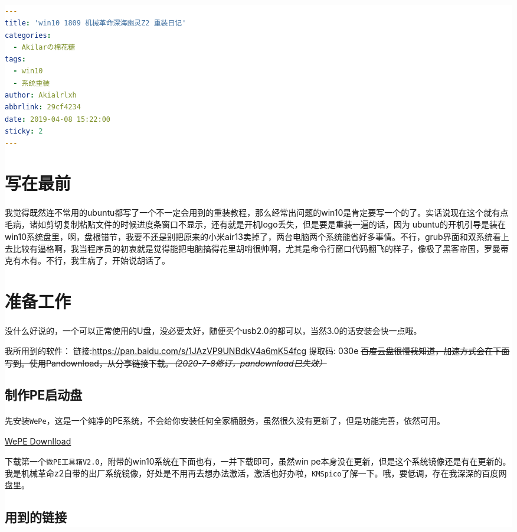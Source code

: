 ```yaml
---
title: 'win10 1809 机械革命深海幽灵Z2 重装日记'
categories:
  - Akilarの棉花糖
tags:
  - win10
  - 系统重装
author: Akialrlxh
abbrlink: 29cf4234
date: 2019-04-08 15:22:00
sticky: 2
---
```

# 写在最前

<div class="note info no-icon"><p>我觉得既然连不常用的ubuntu都写了一个不一定会用到的重装教程，那么经常出问题的win10是肯定要写一个的了。实话说现在这个就有点毛病，诸如剪切复制粘贴文件的时候进度条窗口不显示，还有就是开机logo丢失，但是要是重装一遍的话，因为 ubuntu的开机引导是装在win10系统盘里，啊，盘根错节，我要不还是别把原来的小米air13卖掉了，两台电脑两个系统能省好多事情。不行，grub界面和双系统看上去比较有逼格啊，我当程序员的初衷就是觉得能把电脑搞得花里胡哨很帅啊，尤其是命令行窗口代码翻飞的样子，像极了黑客帝国，罗曼蒂克有木有。不行，我生病了，开始说胡话了。</p></div>



# 准备工作

<div class="note default no-icon"><p>没什么好说的，一个可以正常使用的U盘，没必要太好，随便买个usb2.0的都可以，当然3.0的话安装会快一点哦。

我所用到的软件：
链接:https://pan.baidu.com/s/1JAzVP9UNBdkV4a6mK54fcg 提取码: 030e
~~百度云盘很慢我知道，加速方式会在下面写到。使用Pandownload，从分享链接下载。*（2020-7-8修订，pandownload已失效）*~~

</p></div>


## 制作PE启动盘

<div class="note default no-icon"><p>

先安装`WePe`，这是一个纯净的PE系统，不会给你安装任何全家桶服务，虽然很久没有更新了，但是功能完善，依然可用。</p></div>

<div class="note primary"><p>

[WePE Downlload](http://www.wepe.com.cn/download.html)</p></div>

<div class="note default no-icon"><p>

下载第一个`微PE工具箱V2.0`，附带的win10系统在下面也有，一并下载即可，虽然win pe本身没在更新，但是这个系统镜像还是有在更新的。我是机械革命z2自带的出厂系统镜像，好处是不用再去想办法激活，激活也好办啦，`KMSpico`了解一下。哦，要低调，存在我深深的百度网盘里。</p></div>


## 用到的链接

<div class="note primary"><p>
